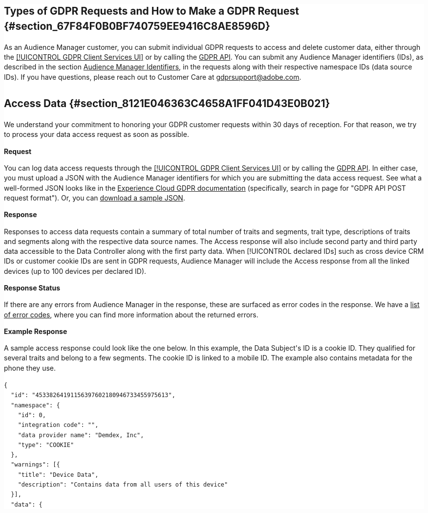## Types of GDPR Requests and How to Make a GDPR Request {#section_67F84F0B0BF740759EE9416C8AE8596D}

As an Audience Manager customer, you can submit individual GDPR requests to access and delete customer data, either through the [ [!UICONTROL GDPR Client Services UI]](https://www.adobe.io/apis/cloudplatform/gdpr/docs/alldocs.html#!api-specification/markdown/narrative/gdpr/using-gdpr-ui.md) or by calling the [GDPR API](https://www.adobe.io/apis/cloudplatform/gdpr/docs/alldocs.html#!api-specification/markdown/narrative/gdpr/use-cases/gdpr-api-overview.md). You can submit any Audience Manager identifiers (IDs), as described in the section [Audience Manager Identifiers](../../c-am-overview-intro/aam-gdpr/aam-gdpr-details.md#section_DF7B9F8D922F4F4C9B08E8B9A4813DCA), in the requests along with their respective namespace IDs (data source IDs). If you have questions, please reach out to Customer Care at gdprsupport@adobe.com.

## Access Data {#section_8121E046363C4658A1FF041D43E0B021}

We understand your commitment to honoring your GDPR customer requests within 30 days of reception. For that reason, we try to process your data access request as soon as possible.

**Request**

You can log data access requests through the [ [!UICONTROL GDPR Client Services UI]](https://www.adobe.io/apis/cloudplatform/gdpr/docs/alldocs.html#!api-specification/markdown/narrative/gdpr/using-gdpr-ui.md) or by calling the [GDPR API](https://www.adobe.io/apis/cloudplatform/gdpr/docs/alldocs.html#!api-specification/markdown/narrative/gdpr/use-cases/gdpr-id-onboarding.md). In either case, you must upload a JSON with the Audience Manager identifiers for which you are submitting the data access request. See what a well-formed JSON looks like in the [Experience Cloud GDPR documentation](https://www.adobe.io/apis/cloudplatform/gdpr/docs/alldocs.html#!api-specification/markdown/narrative/gdpr/use-cases/gdpr-api-overview.md) (specifically, search in page for "GDPR API POST request format"). Or, you can [download a sample JSON](https://marketing.adobe.com/resources/help/en_US/aam/downloads/access_request.json).

**Response**

Responses to access data requests contain a summary of total number of traits and segments, trait type, descriptions of traits and segments along with the respective data source names. The Access response will also include second party and third party data accessible to the Data Controller along with the first party data. When [!UICONTROL declared IDs] such as cross device CRM IDs or customer cookie IDs are sent in GDPR requests, Audience Manager will include the Access response from all the linked devices (up to 100 devices per declared ID).

**Response Status**

If there are any errors from Audience Manager in the response, these are surfaced as error codes in the response. We have a [list of error codes](../../c-api/dcs-intro/dcs-api-reference/dcs-error-codes.md#reference_8C64917F3A584F61BF3B908F8129DE5F), where you can find more information about the returned errors.

**Example Response**

A sample access response could look like the one below. In this example, the Data Subject's ID is a cookie ID. They qualified for several traits and belong to a few segments. The cookie ID is linked to a mobile ID. The example also contains metadata for the phone they use.

```
{
  "id": "45338264191156397602180946733455975613",
  "namespace": {
    "id": 0,
    "integration code": "",
    "data provider name": "Demdex, Inc",
    "type": "COOKIE"
  },
  "warnings": [{
    "title": "Device Data",
    "description": "Contains data from all users of this device"
  }],
  "data": {
```